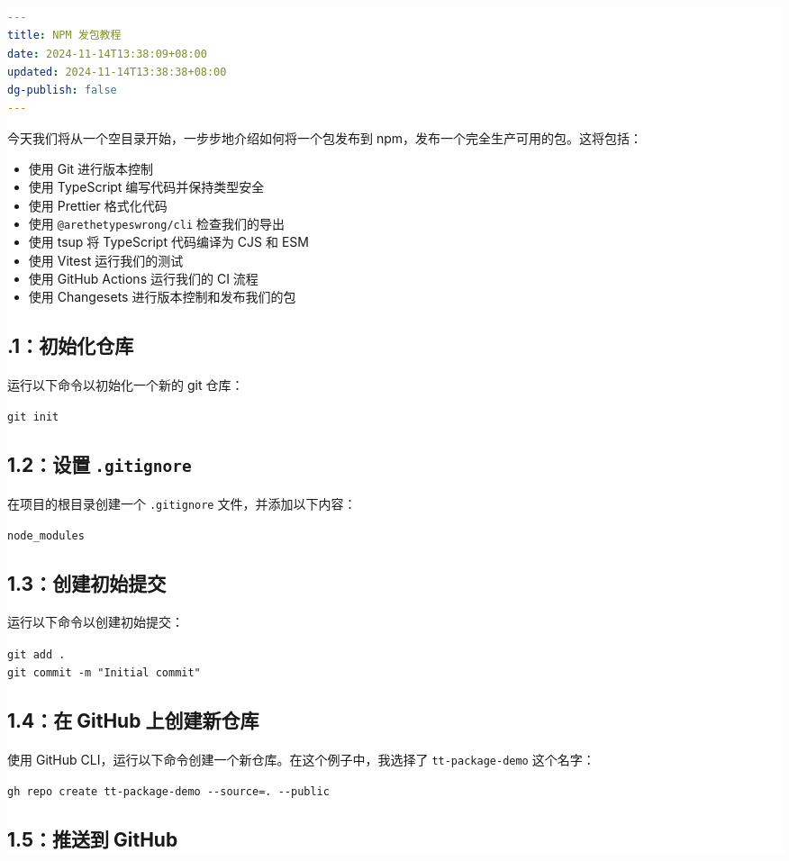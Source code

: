 ```yaml
---
title: NPM 发包教程
date: 2024-11-14T13:38:09+08:00
updated: 2024-11-14T13:38:38+08:00
dg-publish: false
---
```


今天我们将从一个空目录开始，一步步地介绍如何将一个包发布到 npm，发布一个完全生产可用的包。这将包括：

- 使用 Git 进行版本控制
- 使用 TypeScript 编写代码并保持类型安全
- 使用 Prettier 格式化代码
- 使用 `@arethetypeswrong/cli` 检查我们的导出
- 使用 tsup 将 TypeScript 代码编译为 CJS 和 ESM
- 使用 Vitest 运行我们的测试
- 使用 GitHub Actions 运行我们的 CI 流程
- 使用 Changesets 进行版本控制和发布我们的包

## **.1：初始化仓库**

运行以下命令以初始化一个新的 git 仓库：

```
git init
```

## **1.2：设置 `.gitignore`**

在项目的根目录创建一个 `.gitignore` 文件，并添加以下内容：

```
node_modules
```

## **1.3：创建初始提交**

运行以下命令以创建初始提交：

```
git add .
git commit -m "Initial commit"
```

## **1.4：在 GitHub 上创建新仓库**

使用 GitHub CLI，运行以下命令创建一个新仓库。在这个例子中，我选择了 `tt-package-demo` 这个名字：

```
gh repo create tt-package-demo --source=. --public
```

## **1.5：推送到 GitHub**

